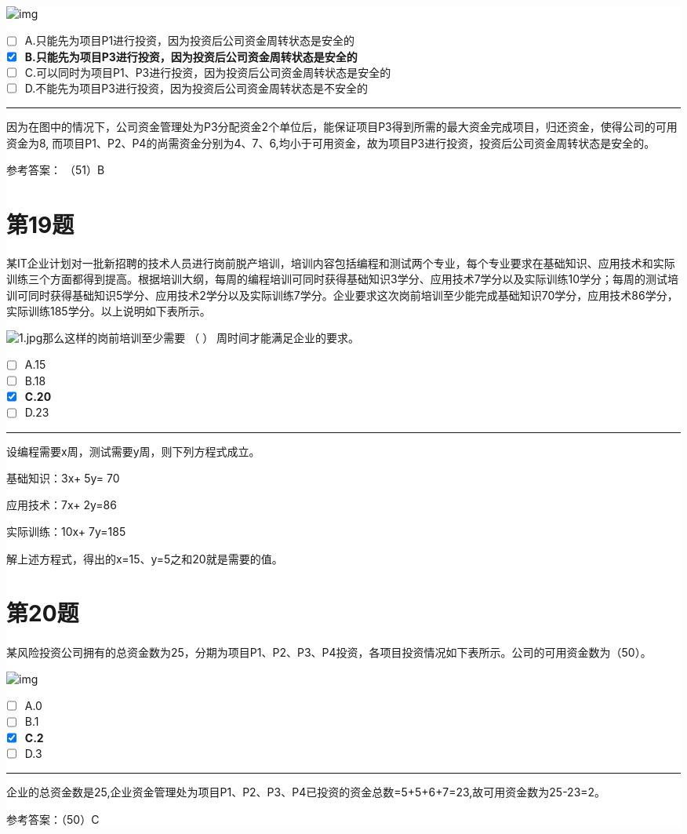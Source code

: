 ![img](https://image-t.chaiding.com/ruankao/9d459ffac1cd305fa6b0214dc8cc677d.png-ruankao)

- [ ] A.只能先为项目P1进行投资，因为投资后公司资金周转状态是安全的
- [x] **B.只能先为项目P3进行投资，因为投资后公司资金周转状态是安全的**
- [ ] C.可以同时为项目P1、P3进行投资，因为投资后公司资金周转状态是安全的
- [ ] D.不能先为项目P3进行投资，因为投资后公司资金周转状态是不安全的

------

因为在图中的情况下，公司资金管理处为P3分配资金2个单位后，能保证项目P3得到所需的最大资金完成项目，归还资金，使得公司的可用资金为8, 而项目P1、P2、P4的尚需资金分别为4、7、6,均小于可用资金，故为项目P3进行投资，投资后公司资金周转状态是安全的。

参考答案： （51）B

# 第19题

某IT企业计划对一批新招聘的技术人员进行岗前脱产培训，培训内容包括编程和测试两个专业，每个专业要求在基础知识、应用技术和实际训练三个方面都得到提高。根据培训大纲，每周的编程培训可同时获得基础知识3学分、应用技术7学分以及实际训练10学分；每周的测试培训可同时获得基础知识5学分、应用技术2学分以及实际训练7学分。企业要求这次岗前培训至少能完成基础知识70学分，应用技术86学分，实际训练185学分。以上说明如下表所示。

![1.jpg](https://image-t.chaiding.com/ruankao/0e819c1cb1798195e4c9c8544e039bd4.jpg-ruankao)那么这样的岗前培训至少需要 （ ） 周时间才能满足企业的要求。

- [ ] A.15
- [ ] B.18
- [x] **C.20**
- [ ] D.23

------

设编程需要x周，测试需要y周，则下列方程式成立。

基础知识：3x+ 5y= 70

应用技术：7x+ 2y=86

实际训练：10x+ 7y=185

解上述方程式，得出的x=15、y=5之和20就是需要的值。

# 第20题

某风险投资公司拥有的总资金数为25，分期为项目P1、P2、P3、P4投资，各项目投资情况如下表所示。公司的可用资金数为（50）。

![img](https://image-t.chaiding.com/ruankao/0d02b7d1685c470f854d807a6d125225.png-ruankao)

- [ ] A.0
- [ ] B.1
- [x] **C.2**
- [ ] D.3

------

企业的总资金数是25,企业资金管理处为项目P1、P2、P3、P4已投资的资金总数=5+5+6+7=23,故可用资金数为25-23=2。

参考答案：（50）C
